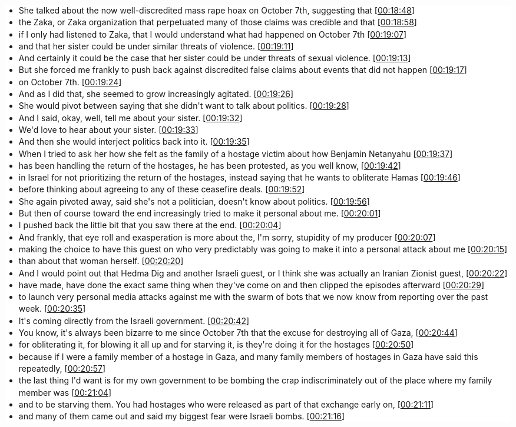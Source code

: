 *  She talked about the now well-discredited mass rape hoax on October 7th, suggesting that [[00:18:48](https://www.youtube.com/watch?v=KDYYe-4ZojI&t=1128.18s)]
*  the Zaka, or Zaka organization that perpetuated many of those claims was credible and that [[00:18:58](https://www.youtube.com/watch?v=KDYYe-4ZojI&t=1138.18s)]
*  if I only had listened to Zaka, that I would understand what had happened on October 7th [[00:19:07](https://www.youtube.com/watch?v=KDYYe-4ZojI&t=1147.18s)]
*  and that her sister could be under similar threats of violence. [[00:19:11](https://www.youtube.com/watch?v=KDYYe-4ZojI&t=1151.18s)]
*  And certainly it could be the case that her sister could be under threats of sexual violence. [[00:19:13](https://www.youtube.com/watch?v=KDYYe-4ZojI&t=1153.18s)]
*  But she forced me frankly to push back against discredited false claims about events that did not happen [[00:19:17](https://www.youtube.com/watch?v=KDYYe-4ZojI&t=1157.18s)]
*  on October 7th. [[00:19:24](https://www.youtube.com/watch?v=KDYYe-4ZojI&t=1164.18s)]
*  And as I did that, she seemed to grow increasingly agitated. [[00:19:26](https://www.youtube.com/watch?v=KDYYe-4ZojI&t=1166.18s)]
*  She would pivot between saying that she didn't want to talk about politics. [[00:19:28](https://www.youtube.com/watch?v=KDYYe-4ZojI&t=1168.18s)]
*  And I said, okay, well, tell me about your sister. [[00:19:32](https://www.youtube.com/watch?v=KDYYe-4ZojI&t=1172.18s)]
*  We'd love to hear about your sister. [[00:19:33](https://www.youtube.com/watch?v=KDYYe-4ZojI&t=1173.18s)]
*  And then she would interject politics back into it. [[00:19:35](https://www.youtube.com/watch?v=KDYYe-4ZojI&t=1175.18s)]
*  When I tried to ask her how she felt as the family of a hostage victim about how Benjamin Netanyahu [[00:19:37](https://www.youtube.com/watch?v=KDYYe-4ZojI&t=1177.18s)]
*  has been handling the return of the hostages, he has been protested, as you well know, [[00:19:42](https://www.youtube.com/watch?v=KDYYe-4ZojI&t=1182.18s)]
*  in Israel for not prioritizing the return of the hostages, instead saying that he wants to obliterate Hamas [[00:19:46](https://www.youtube.com/watch?v=KDYYe-4ZojI&t=1186.18s)]
*  before thinking about agreeing to any of these ceasefire deals. [[00:19:52](https://www.youtube.com/watch?v=KDYYe-4ZojI&t=1192.18s)]
*  She again pivoted away, said she's not a politician, doesn't know about politics. [[00:19:56](https://www.youtube.com/watch?v=KDYYe-4ZojI&t=1196.18s)]
*  But then of course toward the end increasingly tried to make it personal about me. [[00:20:01](https://www.youtube.com/watch?v=KDYYe-4ZojI&t=1201.18s)]
*  I pushed back the little bit that you saw there at the end. [[00:20:04](https://www.youtube.com/watch?v=KDYYe-4ZojI&t=1204.18s)]
*  And frankly, that eye roll and exasperation is more about the, I'm sorry, stupidity of my producer [[00:20:07](https://www.youtube.com/watch?v=KDYYe-4ZojI&t=1207.18s)]
*  making the choice to have this guest on who very predictably was going to make it into a personal attack about me [[00:20:15](https://www.youtube.com/watch?v=KDYYe-4ZojI&t=1215.18s)]
*  than about that woman herself. [[00:20:20](https://www.youtube.com/watch?v=KDYYe-4ZojI&t=1220.18s)]
*  And I would point out that Hedma Dig and another Israeli guest, or I think she was actually an Iranian Zionist guest, [[00:20:22](https://www.youtube.com/watch?v=KDYYe-4ZojI&t=1222.18s)]
*  have made, have done the exact same thing when they've come on and then clipped the episodes afterward [[00:20:29](https://www.youtube.com/watch?v=KDYYe-4ZojI&t=1229.18s)]
*  to launch very personal media attacks against me with the swarm of bots that we now know from reporting over the past week. [[00:20:35](https://www.youtube.com/watch?v=KDYYe-4ZojI&t=1235.18s)]
*  It's coming directly from the Israeli government. [[00:20:42](https://www.youtube.com/watch?v=KDYYe-4ZojI&t=1242.18s)]
*  You know, it's always been bizarre to me since October 7th that the excuse for destroying all of Gaza, [[00:20:44](https://www.youtube.com/watch?v=KDYYe-4ZojI&t=1244.18s)]
*  for obliterating it, for blowing it all up and for starving it, is they're doing it for the hostages [[00:20:50](https://www.youtube.com/watch?v=KDYYe-4ZojI&t=1250.18s)]
*  because if I were a family member of a hostage in Gaza, and many family members of hostages in Gaza have said this repeatedly, [[00:20:57](https://www.youtube.com/watch?v=KDYYe-4ZojI&t=1257.18s)]
*  the last thing I'd want is for my own government to be bombing the crap indiscriminately out of the place where my family member was [[00:21:04](https://www.youtube.com/watch?v=KDYYe-4ZojI&t=1264.18s)]
*  and to be starving them. You had hostages who were released as part of that exchange early on, [[00:21:11](https://www.youtube.com/watch?v=KDYYe-4ZojI&t=1271.18s)]
*  and many of them came out and said my biggest fear were Israeli bombs. [[00:21:16](https://www.youtube.com/watch?v=KDYYe-4ZojI&t=1276.18s)]